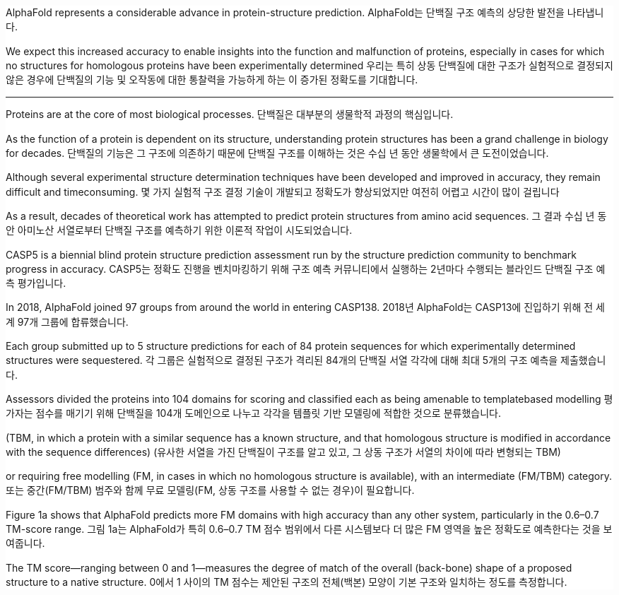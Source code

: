 AlphaFold represents a considerable advance in protein-structure prediction.
AlphaFold는 단백질 구조 예측의 상당한 발전을 나타냅니다.

We expect this increased accuracy to enable insights into the function and malfunction of proteins, especially in cases for which no structures for homologous proteins have been experimentally determined
우리는 특히 상동 단백질에 대한 구조가 실험적으로 결정되지 않은 경우에 단백질의 기능 및 오작동에 대한 통찰력을 가능하게 하는 이 증가된 정확도를 기대합니다.




---

Proteins are at the core of most biological processes.
단백질은 대부분의 생물학적 과정의 핵심입니다.

As the function of a protein is dependent on its structure, understanding protein structures has been a grand challenge in biology for decades.
단백질의 기능은 그 구조에 의존하기 때문에 단백질 구조를 이해하는 것은 수십 년 동안 생물학에서 큰 도전이었습니다.

Although several experimental structure determination techniques have been developed and improved in accuracy, they remain difficult and timeconsuming.
몇 가지 실험적 구조 결정 기술이 개발되고 정확도가 향상되었지만 여전히 어렵고 시간이 많이 걸립니다

As a result, decades of theoretical work has attempted to predict protein structures from amino acid sequences.
그 결과 수십 년 동안 아미노산 서열로부터 단백질 구조를 예측하기 위한 이론적 작업이 시도되었습니다.


CASP5 is a biennial blind protein structure prediction assessment run by the structure prediction community to benchmark progress in accuracy.
CASP5는 정확도 진행을 벤치마킹하기 위해 구조 예측 커뮤니티에서 실행하는 2년마다 수행되는 블라인드 단백질 구조 예측 평가입니다.

In 2018, AlphaFold joined 97 groups from around the world in entering CASP138.
2018년 AlphaFold는 CASP13에 진입하기 위해 전 세계 97개 그룹에 합류했습니다.

Each group submitted up to 5 structure predictions for each of 84 protein sequences for which experimentally determined structures were sequestered.
각 그룹은 실험적으로 결정된 구조가 격리된 84개의 단백질 서열 각각에 대해 최대 5개의 구조 예측을 제출했습니다.

Assessors divided the proteins into 104 domains for scoring and classified each as being amenable to templatebased modelling
평가자는 점수를 매기기 위해 단백질을 104개 도메인으로 나누고 각각을 템플릿 기반 모델링에 적합한 것으로 분류했습니다.

(TBM, in which a protein with a similar sequence has a known structure, and that homologous structure is modified in accordance with the sequence differences)
(유사한 서열을 가진 단백질이 구조를 알고 있고, 그 상동 구조가 서열의 차이에 따라 변형되는 TBM)

or requiring free modelling (FM, in cases in which no homologous structure is available), with an intermediate (FM/TBM) category.
또는 중간(FM/TBM) 범주와 함께 무료 모델링(FM, 상동 구조를 사용할 수 없는 경우)이 필요합니다.

Figure 1a shows that AlphaFold predicts more FM domains with high accuracy than any other system, particularly in the 0.6–0.7 TM-score range.
그림 1a는 AlphaFold가 특히 0.6–0.7 TM 점수 범위에서 다른 시스템보다 더 많은 FM 영역을 높은 정확도로 예측한다는 것을 보여줍니다.

The TM score—ranging between 0 and 1—measures the degree of match of the overall (back-bone) shape of a proposed structure to a native structure.
0에서 1 사이의 TM 점수는 제안된 구조의 전체(백본) 모양이 기본 구조와 일치하는 정도를 측정합니다.
